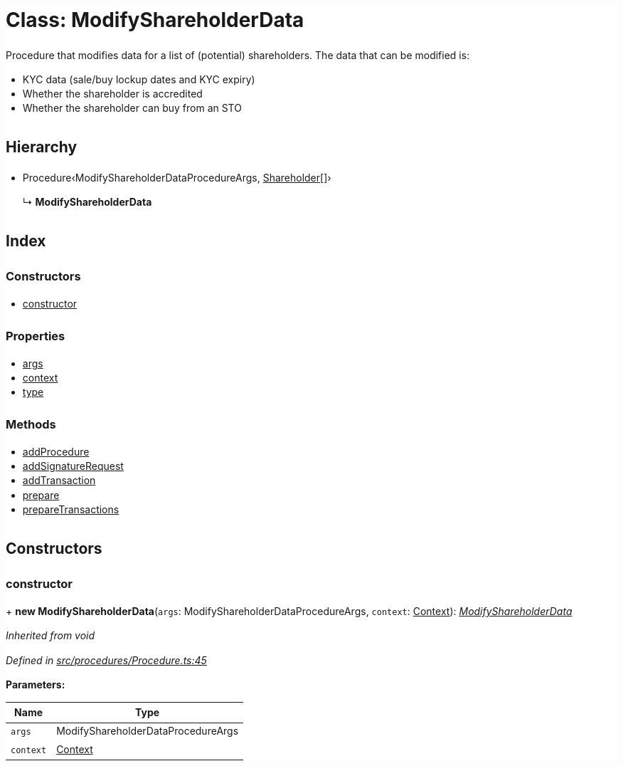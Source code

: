 # Class: ModifyShareholderData

Procedure that modifies data for a list of (potential) shareholders. The data that can be modified is:

- KYC data (sale/buy lockup dates and KYC expiry)
- Whether the shareholder is accredited
- Whether the shareholder can buy from an STO

## Hierarchy

* Procedure‹ModifyShareholderDataProcedureArgs, [Shareholder](entities.shareholder.md)[]›

  ↳ **ModifyShareholderData**

## Index

### Constructors

* [constructor](procedures.modifyshareholderdata.md#constructor)

### Properties

* [args](procedures.modifyshareholderdata.md#protected-args)
* [context](procedures.modifyshareholderdata.md#protected-context)
* [type](procedures.modifyshareholderdata.md#type)

### Methods

* [addProcedure](procedures.modifyshareholderdata.md#addprocedure)
* [addSignatureRequest](procedures.modifyshareholderdata.md#addsignaturerequest)
* [addTransaction](procedures.modifyshareholderdata.md#addtransaction)
* [prepare](procedures.modifyshareholderdata.md#prepare)
* [prepareTransactions](procedures.modifyshareholderdata.md#preparetransactions)

## Constructors

###  constructor

\+ **new ModifyShareholderData**(`args`: ModifyShareholderDataProcedureArgs, `context`: [Context](_context_.context.md)): *[ModifyShareholderData](procedures.modifyshareholderdata.md)*

*Inherited from void*

*Defined in [src/procedures/Procedure.ts:45](https://github.com/PolymathNetwork/polymath-sdk/blob/1abe1ae/src/procedures/Procedure.ts#L45)*

**Parameters:**

Name | Type |
------ | ------ |
`args` | ModifyShareholderDataProcedureArgs |
`context` | [Context](_context_.context.md) |
